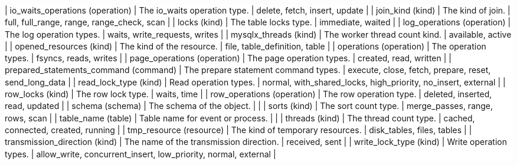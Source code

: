 | io_waits_operations (operation) | The io_waits operation type. | delete, fetch, insert, update |
| join_kind (kind) | The kind of join. | full, full_range, range, range_check, scan |
| locks (kind) | The table locks type. | immediate, waited |
| log_operations (operation) | The log operation types. | waits, write_requests, writes |
| mysqlx_threads (kind) | The worker thread count kind. | available, active |
| opened_resources (kind) | The kind of the resource. | file, table_definition, table |
| operations (operation) | The operation types. | fsyncs, reads, writes |
| page_operations (operation) | The page operation types. | created, read, written |
| prepared_statements_command (command) | The prepare statement command types. | execute, close, fetch, prepare, reset, send_long_data |
| read_lock_type (kind) | Read operation types. | normal, with_shared_locks, high_priority, no_insert, external |
| row_locks (kind) | The row lock type. | waits, time |
| row_operations (operation) | The row operation type. | deleted, inserted, read, updated |
| schema (schema) | The schema of the object. |  |
| sorts (kind) | The sort count type. | merge_passes, range, rows, scan |
| table_name (table) | Table name for event or process. |  |
| threads (kind) | The thread count type. | cached, connected, created, running |
| tmp_resource (resource) | The kind of temporary resources. | disk_tables, files, tables |
| transmission_direction (kind) | The name of the transmission direction. | received, sent |
| write_lock_type (kind) | Write operation types. | allow_write, concurrent_insert, low_priority, normal, external |
